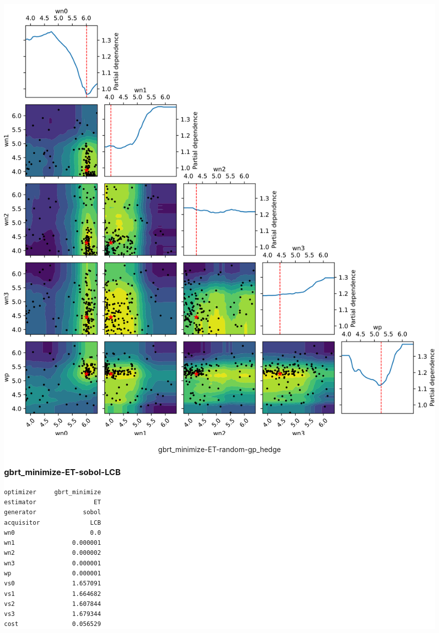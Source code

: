 ![gbrt_minimize-ET-random-gp_hedge](./results/gbrt_minimize-ET-random-gp_hedge-034847-211103-objk.svg)
<p align="center">gbrt_minimize-ET-random-gp_hedge</p>



### gbrt_minimize-ET-sobol-LCB
```
optimizer     gbrt_minimize
estimator                ET
generator             sobol
acquisitor              LCB
wn0                     0.0
wn1                0.000001
wn2                0.000002
wn3                0.000001
wp                 0.000001
vs0                1.657091
vs1                1.664682
vs2                1.607844
vs3                1.679344
cost               0.056529
```